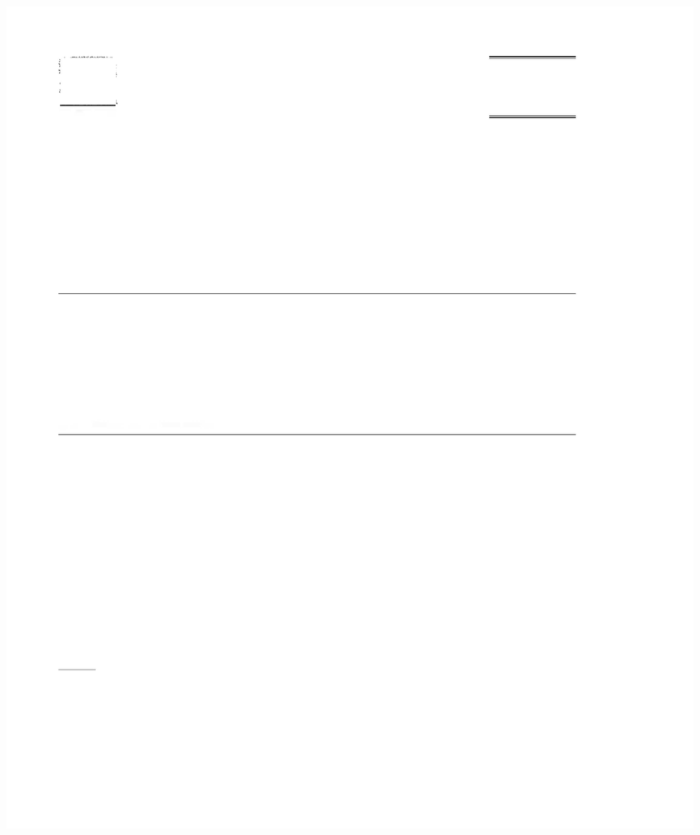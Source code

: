 ![Mechanismsofneurotransmitterreleasebyamphetam_1_7](Generated/images/Mechanismsofneurotransmitterreleasebyamphetam_1_7.png)
